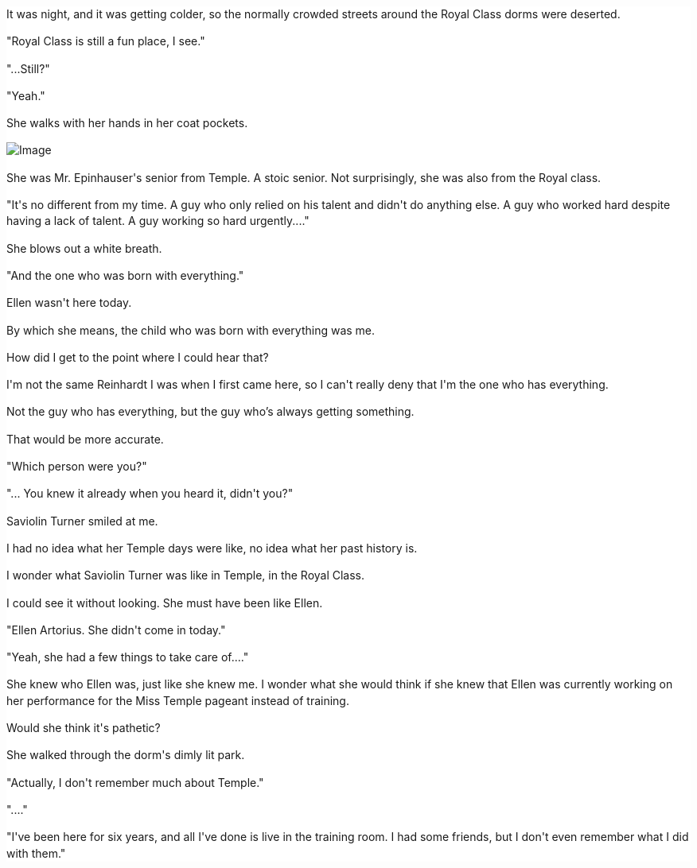 It was night, and it was getting colder, so the normally crowded streets around the Royal Class dorms were deserted.

"Royal Class is still a fun place, I see."

"...Still?"

"Yeah."

She walks with her hands in her coat pockets.

![Image]({{site.baseurl}}/assets/images/illustrations/Ch-282.jpg)

She was Mr. Epinhauser's senior from Temple. A stoic senior. Not surprisingly, she was also from the Royal class.

"It's no different from my time. A guy who only relied on his talent and didn't do anything else. A guy who worked hard despite having a lack of talent. A guy working so hard urgently...."

She blows out a white breath.

"And the one who was born with everything."

Ellen wasn't here today.

By which she means, the child who was born with everything was me.

How did I get to the point where I could hear that?

I'm not the same Reinhardt I was when I first came here, so I can't really deny that I'm the one who has everything.

Not the guy who has everything, but the guy who’s always getting something.

That would be more accurate.

"Which person were you?"

"... You knew it already when you heard it, didn't you?"

Saviolin Turner smiled at me.

I had no idea what her Temple days were like, no idea what her past history is.

I wonder what Saviolin Turner was like in Temple, in the Royal Class.

I could see it without looking. She must have been like Ellen.

"Ellen Artorius. She didn't come in today."

"Yeah, she had a few things to take care of...."

She knew who Ellen was, just like she knew me. I wonder what she would think if she knew that Ellen was currently working on her performance for the Miss Temple pageant instead of training.

Would she think it's pathetic?

She walked through the dorm's dimly lit park.

"Actually, I don't remember much about Temple."

"...."

"I've been here for six years, and all I've done is live in the training room. I had some friends, but I don't even remember what I did with them."
